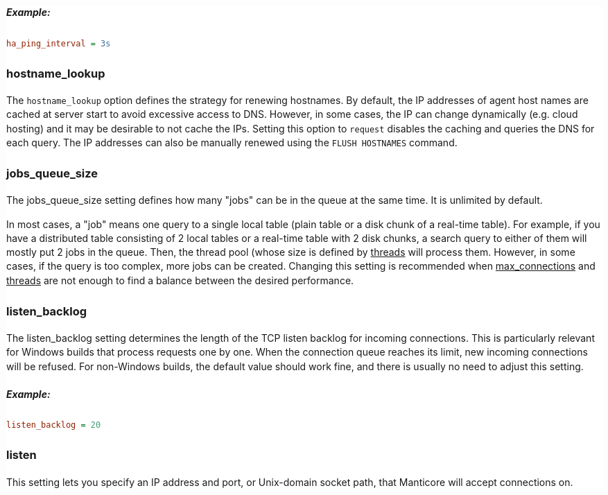 

##### Example:



```ini
ha_ping_interval = 3s
```



### hostname_lookup

The `hostname_lookup` option defines the strategy for renewing hostnames. By default, the IP addresses of agent host names are cached at server start to avoid excessive access to DNS. However, in some cases, the IP can change dynamically (e.g. cloud hosting) and it may be desirable to not cache the IPs. Setting this option to `request` disables the caching and queries the DNS for each query. The IP addresses can also be manually renewed using the `FLUSH HOSTNAMES` command.

### jobs_queue_size

The jobs_queue_size setting defines how many "jobs" can be in the queue at the same time. It is unlimited by default.

In most cases, a "job" means one query to a single local table (plain table or a disk chunk of a real-time table). For example, if you have a distributed table consisting of 2 local tables or a real-time table with 2 disk chunks, a search query to either of them will mostly put 2 jobs in the queue. Then, the thread pool (whose size is defined by [threads](../Server_settings/Searchd.md#threads) will process them. However, in some cases, if the query is too complex, more jobs can be created. Changing this setting is recommended when [max_connections](../Server_settings/Searchd.md#max_connections) and [threads](../Server_settings/Searchd.md#threads) are not enough to find a balance between the desired performance.

### listen_backlog


The listen_backlog setting determines the length of the TCP listen backlog for incoming connections. This is particularly relevant for Windows builds that process requests one by one. When the connection queue reaches its limit, new incoming connections will be refused.
For non-Windows builds, the default value should work fine, and there is usually no need to adjust this setting.



##### Example:



```ini
listen_backlog = 20
```



### listen


This setting lets you specify an IP address and port, or Unix-domain socket path, that Manticore will accept connections on.
